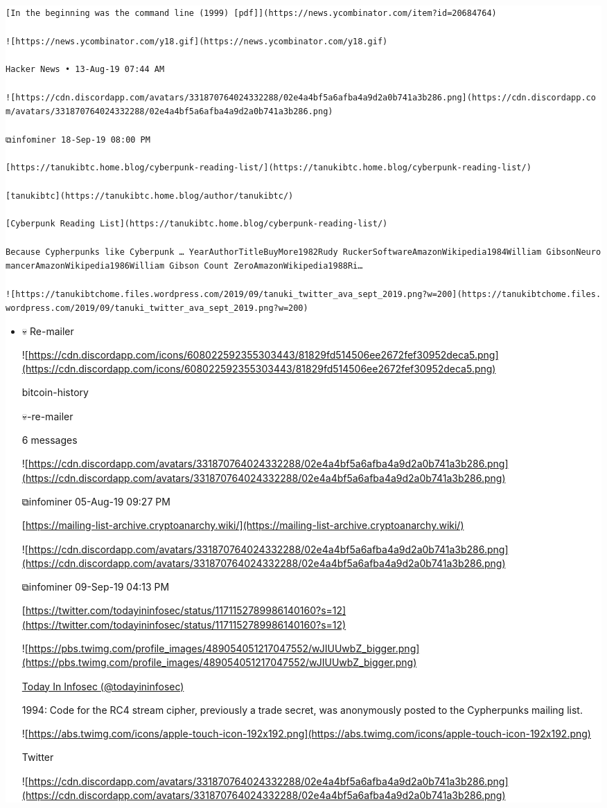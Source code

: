     [In the beginning was the command line (1999) [pdf]](https://news.ycombinator.com/item?id=20684764)

    ![https://news.ycombinator.com/y18.gif](https://news.ycombinator.com/y18.gif)

    Hacker News • 13-Aug-19 07:44 AM

    ![https://cdn.discordapp.com/avatars/331870764024332288/02e4a4bf5a6afba4a9d2a0b741a3b286.png](https://cdn.discordapp.com/avatars/331870764024332288/02e4a4bf5a6afba4a9d2a0b741a3b286.png)

    ⧉infominer 18-Sep-19 08:00 PM

    [https://tanukibtc.home.blog/cyberpunk-reading-list/](https://tanukibtc.home.blog/cyberpunk-reading-list/)

    [tanukibtc](https://tanukibtc.home.blog/author/tanukibtc/)

    [Cyberpunk Reading List](https://tanukibtc.home.blog/cyberpunk-reading-list/)

    Because Cypherpunks like Cyberpunk … YearAuthorTitleBuyMore1982Rudy RuckerSoftwareAmazonWikipedia1984William GibsonNeuromancerAmazonWikipedia1986William Gibson Count ZeroAmazonWikipedia1988Ri…

    ![https://tanukibtchome.files.wordpress.com/2019/09/tanuki_twitter_ava_sept_2019.png?w=200](https://tanukibtchome.files.wordpress.com/2019/09/tanuki_twitter_ava_sept_2019.png?w=200)

- 💀 Re-mailer

    ![https://cdn.discordapp.com/icons/608022592355303443/81829fd514506ee2672fef30952deca5.png](https://cdn.discordapp.com/icons/608022592355303443/81829fd514506ee2672fef30952deca5.png)

    bitcoin-history

    💀-re-mailer

    6 messages

    ![https://cdn.discordapp.com/avatars/331870764024332288/02e4a4bf5a6afba4a9d2a0b741a3b286.png](https://cdn.discordapp.com/avatars/331870764024332288/02e4a4bf5a6afba4a9d2a0b741a3b286.png)

    ⧉infominer 05-Aug-19 09:27 PM

    [https://mailing-list-archive.cryptoanarchy.wiki/](https://mailing-list-archive.cryptoanarchy.wiki/)

    ![https://cdn.discordapp.com/avatars/331870764024332288/02e4a4bf5a6afba4a9d2a0b741a3b286.png](https://cdn.discordapp.com/avatars/331870764024332288/02e4a4bf5a6afba4a9d2a0b741a3b286.png)

    ⧉infominer 09-Sep-19 04:13 PM

    [https://twitter.com/todayininfosec/status/1171152789986140160?s=12](https://twitter.com/todayininfosec/status/1171152789986140160?s=12)

    ![https://pbs.twimg.com/profile_images/489054051217047552/wJIUUwbZ_bigger.png](https://pbs.twimg.com/profile_images/489054051217047552/wJIUUwbZ_bigger.png)

    [Today In Infosec (@todayininfosec)](https://twitter.com/todayininfosec)

    1994: Code for the RC4 stream cipher, previously a trade secret, was anonymously posted to the Cypherpunks mailing list.

    ![https://abs.twimg.com/icons/apple-touch-icon-192x192.png](https://abs.twimg.com/icons/apple-touch-icon-192x192.png)

    Twitter

    ![https://cdn.discordapp.com/avatars/331870764024332288/02e4a4bf5a6afba4a9d2a0b741a3b286.png](https://cdn.discordapp.com/avatars/331870764024332288/02e4a4bf5a6afba4a9d2a0b741a3b286.png)
